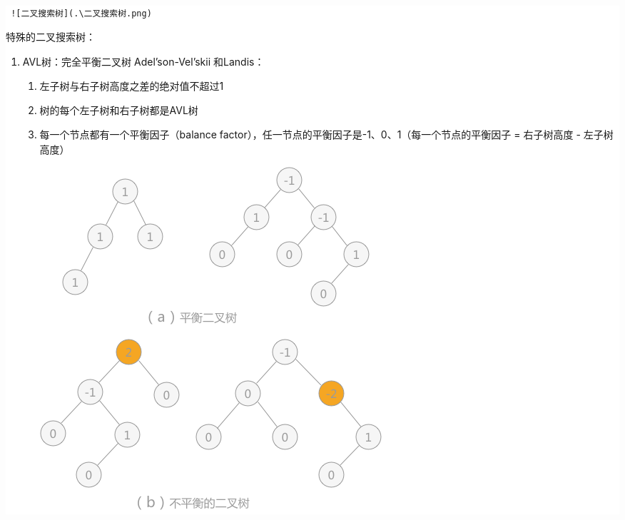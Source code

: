      ![二叉搜索树](.\二叉搜索树.png)

特殊的二叉搜索树：

1. AVL树：完全平衡二叉树  Adel’son-Vel’skii 和Landis：

   1. 左子树与右子树高度之差的绝对值不超过1

   2. 树的每个左子树和右子树都是AVL树

   3. 每一个节点都有一个平衡因子（balance factor），任一节点的平衡因子是-1、0、1（每一个节点的平衡因子 = 右子树高度 - 左子树高度）

      ![AVL树](.\AVL树.png)